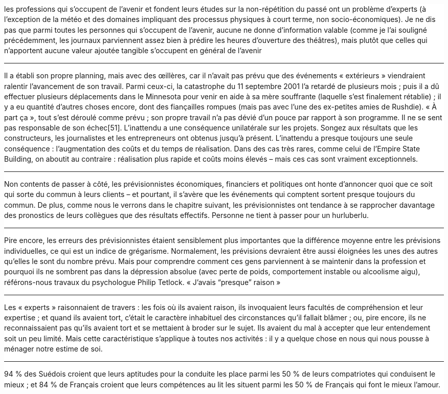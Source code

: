 les professions qui s’occupent de l’avenir et fondent leurs études sur la non-répétition du passé ont un problème d’experts (à l’exception de la météo et des domaines impliquant des processus physiques à court terme, non socio-économiques). Je ne dis pas que parmi toutes les personnes qui s’occupent de l’avenir, aucune ne donne d’information valable (comme je l’ai souligné précédemment, les journaux parviennent assez bien à prédire les heures d’ouverture des théâtres), mais plutôt que celles qui n’apportent aucune valeur ajoutée tangible s’occupent en général de l’avenir

*****

Il a établi son propre planning, mais avec des œillères, car il n’avait pas prévu que des événements « extérieurs » viendraient ralentir l’avancement de son travail. Parmi ceux-ci, la catastrophe du 11 septembre 2001 l’a retardé de plusieurs mois ; puis il a dû effectuer plusieurs déplacements dans le Minnesota pour venir en aide à sa mère souffrante (laquelle s’est finalement rétablie) ; il y a eu quantité d’autres choses encore, dont des fiançailles rompues (mais pas avec l’une des ex-petites amies de Rushdie). « À part ça », tout s’est déroulé comme prévu ; son propre travail n’a pas dévié d’un pouce par rapport à son programme. Il ne se sent pas responsable de son échec[51].
L’inattendu a une conséquence unilatérale sur les projets. Songez aux résultats que les constructeurs, les journalistes et les entrepreneurs ont obtenus jusqu’à présent. L’inattendu a presque toujours une seule conséquence : l’augmentation des coûts et du temps de réalisation. Dans des cas très rares, comme celui de l’Empire State Building, on aboutit au contraire : réalisation plus rapide et coûts moins élevés – mais ces cas sont vraiment exceptionnels.

*****

Non contents de passer à côté, les prévisionnistes économiques, financiers et politiques ont honte d’annoncer quoi que ce soit qui sorte du commun à leurs clients – et pourtant, il s’avère que les événements qui comptent sortent presque toujours du commun. De plus, comme nous le verrons dans le chapitre suivant, les prévisionnistes ont tendance à se rapprocher davantage des pronostics de leurs collègues que des résultats effectifs. Personne ne tient à passer pour un hurluberlu.

*****

Pire encore, les erreurs des prévisionnistes étaient sensiblement plus importantes que la différence moyenne entre les prévisions individuelles, ce qui est un indice de grégarisme. Normalement, les prévisions devraient être aussi éloignées les unes des autres qu’elles le sont du nombre prévu. Mais pour comprendre comment ces gens parviennent à se maintenir dans la profession et pourquoi ils ne sombrent pas dans la dépression absolue (avec perte de poids, comportement instable ou alcoolisme aigu), référons-nous travaux du psychologue Philip Tetlock.
« J’avais “presque” raison »

*****

Les « experts » raisonnaient de travers : les fois où ils avaient raison, ils invoquaient leurs facultés de compréhension et leur expertise ; et quand ils avaient tort, c’était le caractère inhabituel des circonstances qu’il fallait blâmer ; ou, pire encore, ils ne reconnaissaient pas qu’ils avaient tort et se mettaient à broder sur le sujet. Ils avaient du mal à accepter que leur entendement soit un peu limité. Mais cette caractéristique s’applique à toutes nos activités : il y a quelque chose en nous qui nous pousse à ménager notre estime de soi.

*****

94 % des Suédois croient que leurs aptitudes pour la conduite les place parmi les 50 % de leurs compatriotes qui conduisent le mieux ; et 84 % de Français croient que leurs compétences au lit les situent parmi les 50 % de Français qui font le mieux l’amour.
